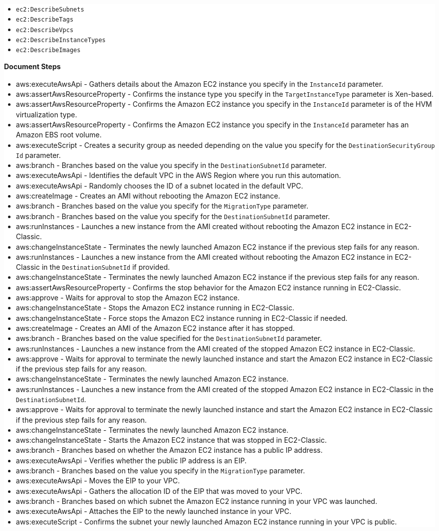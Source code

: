 + `ec2:DescribeSubnets`
+ `ec2:DescribeTags`
+ `ec2:DescribeVpcs`
+ `ec2:DescribeInstanceTypes`
+ `ec2:DescribeImages`

**Document Steps**
+ aws:executeAwsApi \- Gathers details about the Amazon EC2 instance you specify in the `InstanceId` parameter\.
+ aws:assertAwsResourceProperty \- Confirms the instance type you specify in the `TargetInstanceType` parameter is Xen\-based\.
+ aws:assertAwsResourceProperty \- Confirms the Amazon EC2 instance you specify in the `InstanceId` parameter is of the HVM virtualization type\.
+ aws:assertAwsResourceProperty \- Confirms the Amazon EC2 instance you specify in the `InstanceId` parameter has an Amazon EBS root volume\.
+ aws:executeScript \- Creates a security group as needed depending on the value you specify for the `DestinationSecurityGroupId` parameter\.
+ aws:branch \- Branches based on the value you specify in the `DestinationSubnetId` parameter\.
+ aws:executeAwsApi \- Identifies the default VPC in the AWS Region where you run this automation\.
+ aws:executeAwsApi \- Randomly chooses the ID of a subnet located in the default VPC\.
+ aws:createImage \- Creates an AMI without rebooting the Amazon EC2 instance\.
+ aws:branch \- Branches based on the value you specify for the `MigrationType` parameter\.
+ aws:branch \- Branches based on the value you specify for the `DestinationSubnetId` parameter\.
+ aws:runInstances \- Launches a new instance from the AMI created without rebooting the Amazon EC2 instance in EC2\-Classic\.
+ aws:changeInstanceState \- Terminates the newly launched Amazon EC2 instance if the previous step fails for any reason\.
+ aws:runInstances \- Launches a new instance from the AMI created without rebooting the Amazon EC2 instance in EC2\-Classic in the `DestinationSubnetId` if provided\.
+ aws:changeInstanceState \- Terminates the newly launched Amazon EC2 instance if the previous step fails for any reason\.
+ aws:assertAwsResourceProperty \- Confirms the stop behavior for the Amazon EC2 instance running in EC2\-Classic\.
+ aws:approve \- Waits for approval to stop the Amazon EC2 instance\.
+ aws:changeInstanceState \- Stops the Amazon EC2 instance running in EC2\-Classic\.
+ aws:changeInstanceState \- Force stops the Amazon EC2 instance running in EC2\-Classic if needed\.
+ aws:createImage \- Creates an AMI of the Amazon EC2 instance after it has stopped\.
+ aws:branch \- Branches based on the value specified for the `DestinationSubnetId` parameter\.
+ aws:runInstances \- Launches a new instance from the AMI created of the stopped Amazon EC2 instance in EC2\-Classic\.
+ aws:approve \- Waits for approval to terminate the newly launched instance and start the Amazon EC2 instance in EC2\-Classic if the previous step fails for any reason\.
+ aws:changeInstanceState \- Terminates the newly launched Amazon EC2 instance\.
+ aws:runInstances \- Launches a new instance from the AMI created of the stopped Amazon EC2 instance in EC2\-Classic in the `DestinationSubnetId`\.
+ aws:approve \- Waits for approval to terminate the newly launched instance and start the Amazon EC2 instance in EC2\-Classic if the previous step fails for any reason\.
+ aws:changeInstanceState \- Terminates the newly launched Amazon EC2 instance\.
+ aws:changeInstanceState \- Starts the Amazon EC2 instance that was stopped in EC2\-Classic\.
+ aws:branch \- Branches based on whether the Amazon EC2 instance has a public IP address\.
+ aws:executeAwsApi \- Verifies whether the public IP address is an EIP\.
+ aws:branch \- Branches based on the value you specify in the `MigrationType` parameter\.
+ aws:executeAwsApi \- Moves the EIP to your VPC\.
+ aws:executeAwsApi \- Gathers the allocation ID of the EIP that was moved to your VPC\.
+ aws:branch \- Branches based on which subnet the Amazon EC2 instance running in your VPC was launched\.
+ aws:executeAwsApi \- Attaches the EIP to the newly launched instance in your VPC\.
+ aws:executeScript \- Confirms the subnet your newly launched Amazon EC2 instance running in your VPC is public\.
